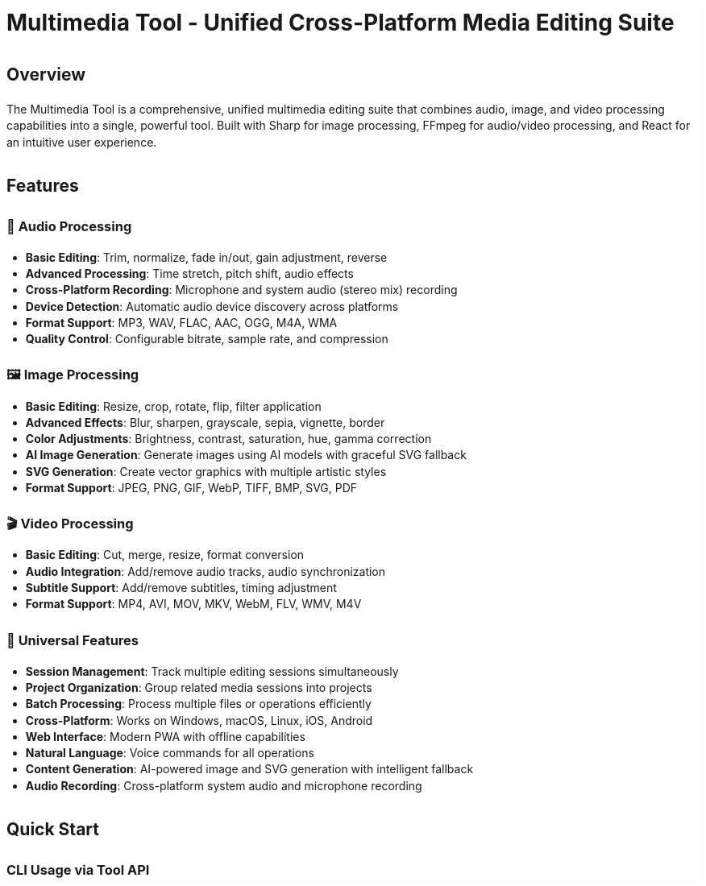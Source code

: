 # Multimedia Tool - Unified Cross-Platform Media Editing Suite

## Overview

The Multimedia Tool is a comprehensive, unified multimedia editing suite that combines audio, image, and video processing capabilities into a single, powerful tool. Built with Sharp for image processing, FFmpeg for audio/video processing, and React for an intuitive user experience.

## Features

### 🎵 **Audio Processing**
- **Basic Editing**: Trim, normalize, fade in/out, gain adjustment, reverse
- **Advanced Processing**: Time stretch, pitch shift, audio effects
- **Cross-Platform Recording**: Microphone and system audio (stereo mix) recording
- **Device Detection**: Automatic audio device discovery across platforms
- **Format Support**: MP3, WAV, FLAC, AAC, OGG, M4A, WMA
- **Quality Control**: Configurable bitrate, sample rate, and compression

### 🖼️ **Image Processing**
- **Basic Editing**: Resize, crop, rotate, flip, filter application
- **Advanced Effects**: Blur, sharpen, grayscale, sepia, vignette, border
- **Color Adjustments**: Brightness, contrast, saturation, hue, gamma correction
- **AI Image Generation**: Generate images using AI models with graceful SVG fallback
- **SVG Generation**: Create vector graphics with multiple artistic styles
- **Format Support**: JPEG, PNG, GIF, WebP, TIFF, BMP, SVG, PDF

### 🎬 **Video Processing**
- **Basic Editing**: Cut, merge, resize, format conversion
- **Audio Integration**: Add/remove audio tracks, audio synchronization
- **Subtitle Support**: Add/remove subtitles, timing adjustment
- **Format Support**: MP4, AVI, MOV, MKV, WebM, FLV, WMV, M4V

### 🔧 **Universal Features**
- **Session Management**: Track multiple editing sessions simultaneously
- **Project Organization**: Group related media sessions into projects
- **Batch Processing**: Process multiple files or operations efficiently
- **Cross-Platform**: Works on Windows, macOS, Linux, iOS, Android
- **Web Interface**: Modern PWA with offline capabilities
- **Natural Language**: Voice commands for all operations
- **Content Generation**: AI-powered image and SVG generation with intelligent fallback
- **Audio Recording**: Cross-platform system audio and microphone recording

## Quick Start

### CLI Usage via Tool API
